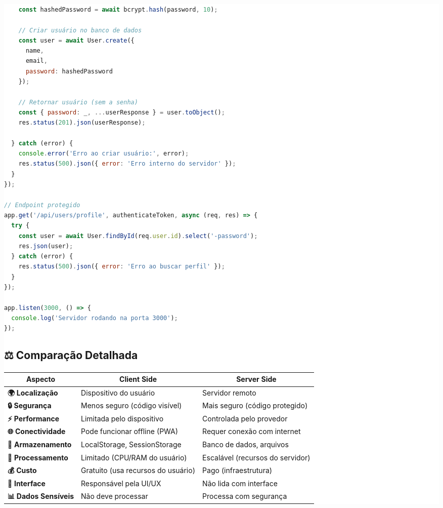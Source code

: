 ```javascript
    const hashedPassword = await bcrypt.hash(password, 10);
    
    // Criar usuário no banco de dados
    const user = await User.create({
      name,
      email,
      password: hashedPassword
    });
    
    // Retornar usuário (sem a senha)
    const { password: _, ...userResponse } = user.toObject();
    res.status(201).json(userResponse);
    
  } catch (error) {
    console.error('Erro ao criar usuário:', error);
    res.status(500).json({ error: 'Erro interno do servidor' });
  }
});

// Endpoint protegido
app.get('/api/users/profile', authenticateToken, async (req, res) => {
  try {
    const user = await User.findById(req.user.id).select('-password');
    res.json(user);
  } catch (error) {
    res.status(500).json({ error: 'Erro ao buscar perfil' });
  }
});

app.listen(3000, () => {
  console.log('Servidor rodando na porta 3000');
});
```

## ⚖️ Comparação Detalhada

| Aspecto | Client Side | Server Side |
|---------|-------------|-------------|
| **🌍 Localização** | Dispositivo do usuário | Servidor remoto |
| **🔒 Segurança** | Menos seguro (código visível) | Mais seguro (código protegido) |
| **⚡ Performance** | Limitada pelo dispositivo | Controlada pelo provedor |
| **🌐 Conectividade** | Pode funcionar offline (PWA) | Requer conexão com internet |
| **💾 Armazenamento** | LocalStorage, SessionStorage | Banco de dados, arquivos |
| **🔄 Processamento** | Limitado (CPU/RAM do usuário) | Escalável (recursos do servidor) |
| **💰 Custo** | Gratuito (usa recursos do usuário) | Pago (infraestrutura) |
| **🎨 Interface** | Responsável pela UI/UX | Não lida com interface |
| **📊 Dados Sensíveis** | Não deve processar | Processa com segurança |
